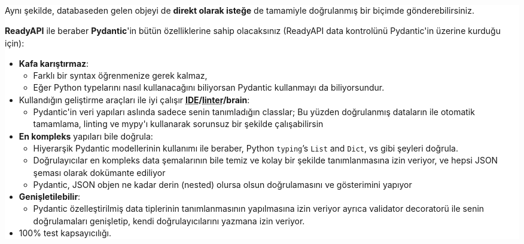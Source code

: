 Aynı şekilde, databaseden gelen objeyi de **direkt olarak isteğe** de tamamiyle doğrulanmış bir biçimde gönderebilirsiniz.

**ReadyAPI** ile beraber **Pydantic**'in bütün özelliklerine sahip olacaksınız (ReadyAPI data kontrolünü Pydantic'in üzerine kurduğu için):

* **Kafa karıştırmaz**:
    * Farklı bir syntax öğrenmenize gerek kalmaz,
    * Eğer Python typelarını nasıl kullanacağını biliyorsan Pydantic kullanmayı da biliyorsundur.
* Kullandığın geliştirme araçları ile iyi çalışır **<abbr title="Integrated Development Environment, kod editörüne benzer">IDE</abbr>/<abbr title="Code errorlarınızı inceleyen program">linter</abbr>/brain**:
    * Pydantic'in veri yapıları aslında sadece senin tanımladığın classlar; Bu yüzden doğrulanmış dataların ile otomatik tamamlama, linting ve mypy'ı kullanarak sorunsuz bir şekilde çalışabilirsin
* **En kompleks** yapıları bile doğrula:
    * Hiyerarşik Pydantic modellerinin kullanımı ile beraber, Python `typing`’s `List` and `Dict`, vs gibi şeyleri doğrula.
    * Doğrulayıcılar en kompleks data şemalarının bile temiz ve kolay bir şekilde tanımlanmasına izin veriyor, ve hepsi JSON şeması olarak dokümante ediliyor
    * Pydantic, JSON objen ne kadar derin (nested) olursa olsun doğrulamasını ve gösterimini yapıyor
* **Genişletilebilir**:
    * Pydantic özelleştirilmiş data tiplerinin tanımlanmasının yapılmasına izin veriyor ayrıca validator decoratorü ile senin doğrulamaları genişletip, kendi doğrulayıcılarını yazmana izin veriyor.
* 100% test kapsayıcılığı.
